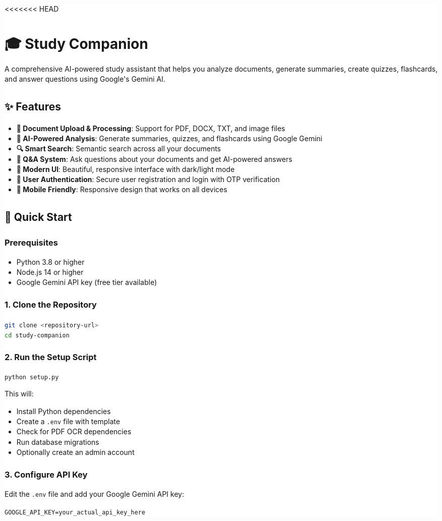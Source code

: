 <<<<<<< HEAD
# 🎓 Study Companion

A comprehensive AI-powered study assistant that helps you analyze documents, generate summaries, create quizzes, flashcards, and answer questions using Google's Gemini AI.

## ✨ Features

- **📄 Document Upload & Processing**: Support for PDF, DOCX, TXT, and image files
- **🤖 AI-Powered Analysis**: Generate summaries, quizzes, and flashcards using Google Gemini
- **🔍 Smart Search**: Semantic search across all your documents
- **💬 Q&A System**: Ask questions about your documents and get AI-powered answers
- **🎨 Modern UI**: Beautiful, responsive interface with dark/light mode
- **🔐 User Authentication**: Secure user registration and login with OTP verification
- **📱 Mobile Friendly**: Responsive design that works on all devices

## 🚀 Quick Start

### Prerequisites

- Python 3.8 or higher
- Node.js 14 or higher
- Google Gemini API key (free tier available)

### 1. Clone the Repository

```bash
git clone <repository-url>
cd study-companion
```

### 2. Run the Setup Script

```bash
python setup.py
```

This will:
- Install Python dependencies
- Create a `.env` file with template
- Check for PDF OCR dependencies
- Run database migrations
- Optionally create an admin account

### 3. Configure API Key

Edit the `.env` file and add your Google Gemini API key:

```env
GOOGLE_API_KEY=your_actual_api_key_here
```
